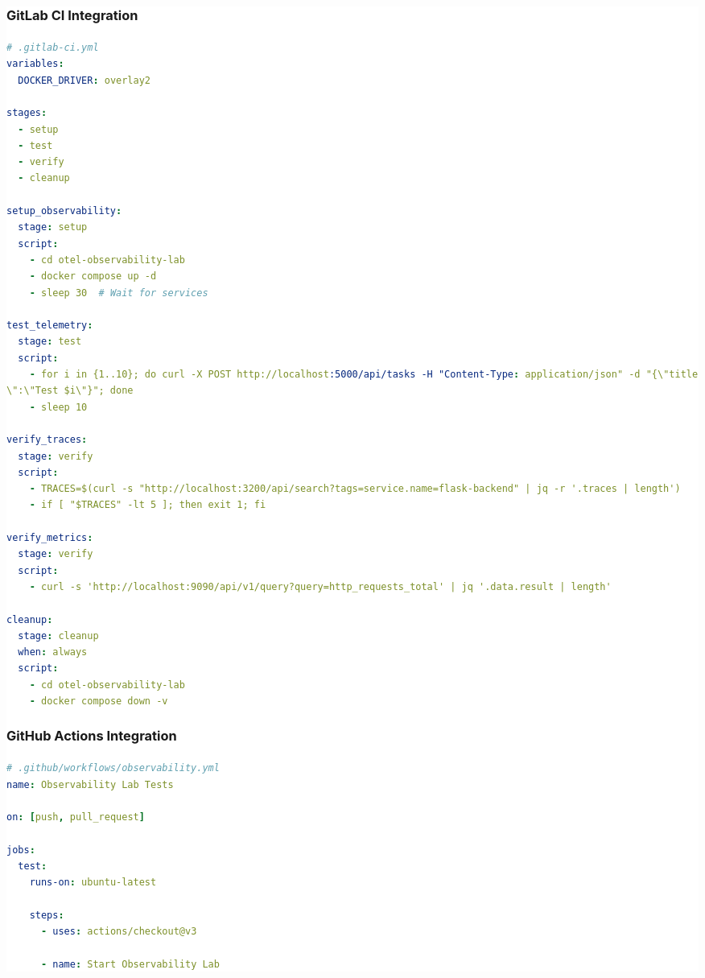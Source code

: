 ### GitLab CI Integration

```yaml
# .gitlab-ci.yml
variables:
  DOCKER_DRIVER: overlay2

stages:
  - setup
  - test
  - verify
  - cleanup

setup_observability:
  stage: setup
  script:
    - cd otel-observability-lab
    - docker compose up -d
    - sleep 30  # Wait for services

test_telemetry:
  stage: test
  script:
    - for i in {1..10}; do curl -X POST http://localhost:5000/api/tasks -H "Content-Type: application/json" -d "{\"title\":\"Test $i\"}"; done
    - sleep 10

verify_traces:
  stage: verify
  script:
    - TRACES=$(curl -s "http://localhost:3200/api/search?tags=service.name=flask-backend" | jq -r '.traces | length')
    - if [ "$TRACES" -lt 5 ]; then exit 1; fi

verify_metrics:
  stage: verify
  script:
    - curl -s 'http://localhost:9090/api/v1/query?query=http_requests_total' | jq '.data.result | length'

cleanup:
  stage: cleanup
  when: always
  script:
    - cd otel-observability-lab
    - docker compose down -v
```

### GitHub Actions Integration

```yaml
# .github/workflows/observability.yml
name: Observability Lab Tests

on: [push, pull_request]

jobs:
  test:
    runs-on: ubuntu-latest

    steps:
      - uses: actions/checkout@v3

      - name: Start Observability Lab
```